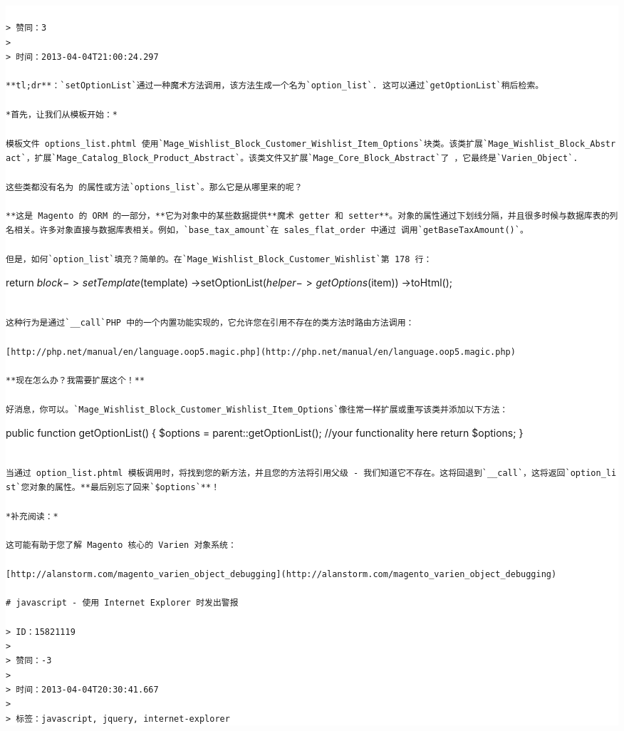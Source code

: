 ```

> 赞同：3
> 
> 时间：2013-04-04T21:00:24.297

**tl;dr**：`setOptionList`通过一种魔术方法调用，该方法生成一个名为`option_list`. 这可以通过`getOptionList`稍后检索。

*首先，让我们从模板开始：*

模板文件 options_list.phtml 使用`Mage_Wishlist_Block_Customer_Wishlist_Item_Options`块类。该类扩展`Mage_Wishlist_Block_Abstract`，扩展`Mage_Catalog_Block_Product_Abstract`。该类文件又扩展`Mage_Core_Block_Abstract`了 ，它最终是`Varien_Object`.

这些类都没有名为 的属性或方法`options_list`。那么它是从哪里来的呢？

**这是 Magento 的 ORM 的一部分，**它为对象中的某些数据提供**魔术 getter 和 setter**。对象的属性通过下划线分隔，并且很多时候与数据库表的列名相关。许多对象直接与数据库表相关。例如，`base_tax_amount`在 sales_flat_order 中通过 调用`getBaseTaxAmount()`。

但是，如何`option_list`填充？简单的。在`Mage_Wishlist_Block_Customer_Wishlist`第 178 行：

```
 return $block->setTemplate($template)
        ->setOptionList($helper->getOptions($item))
        ->toHtml(); 
```

这种行为是通过`__call`PHP 中的一个内置功能实现的，它允许您在引用不存在的类方法时路由方法调用：

[http://php.net/manual/en/language.oop5.magic.php](http://php.net/manual/en/language.oop5.magic.php)

**现在怎么办？我需要扩展这个！**

好消息，你可以。`Mage_Wishlist_Block_Customer_Wishlist_Item_Options`像往常一样扩展或重写该类并添加以下方法：

```
public function getOptionList()
{
  $options = parent::getOptionList();
  //your functionality here
  return $options;
} 
```

当通过 option_list.phtml 模板调用时，将找到您的新方法，并且您的方法将引用父级 - 我们知道它不存在。这将回退到`__call`，这将返回`option_list`您对象的属性。**最后别忘了回来`$options`**！

*补充阅读：*

这可能有助于您了解 Magento 核心的 Varien 对象系统：

[http://alanstorm.com/magento_varien_object_debugging](http://alanstorm.com/magento_varien_object_debugging)

# javascript - 使用 Internet Explorer 时发出警报

> ID：15821119
> 
> 赞同：-3
> 
> 时间：2013-04-04T20:30:41.667
> 
> 标签：javascript, jquery, internet-explorer

```